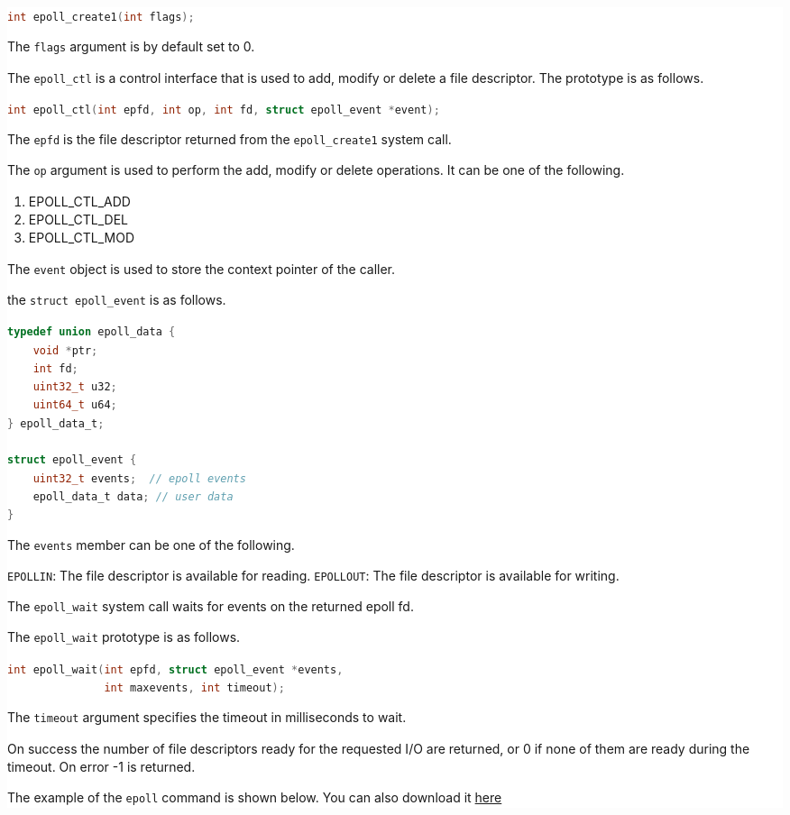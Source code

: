 ```c
int epoll_create1(int flags);
```

The `flags` argument is by default set to 0.

The `epoll_ctl` is a control interface that is used to add, modify or delete a file descriptor. The prototype is as follows.

```c
int epoll_ctl(int epfd, int op, int fd, struct epoll_event *event);
```

The `epfd` is the file descriptor returned from the `epoll_create1` system call.

The `op` argument is used to perform the add, modify or delete operations. It can be one of the following.

1. EPOLL_CTL_ADD
2. EPOLL_CTL_DEL
3. EPOLL_CTL_MOD

The `event` object is used to store the context pointer of the caller.

the `struct epoll_event` is as follows.

```c
typedef union epoll_data {
    void *ptr;
    int fd;
    uint32_t u32;
    uint64_t u64;
} epoll_data_t;

struct epoll_event {
    uint32_t events;  // epoll events
    epoll_data_t data; // user data
}
```

The `events` member can be one of the following.

`EPOLLIN`: The file descriptor is available for reading.
`EPOLLOUT`: The file descriptor is available for writing.


The `epoll_wait` system call waits for events on the returned epoll fd.

The `epoll_wait` prototype is as follows.

```c
int epoll_wait(int epfd, struct epoll_event *events,
               int maxevents, int timeout);
```

The `timeout` argument specifies the timeout in milliseconds to wait.

On success the number of file descriptors ready for the requested I/O are returned, or 0 if none of them are ready during the timeout. On error -1 is returned.

The example of the `epoll` command is shown below. You can also download it [here](https://github.com/DevNaga/gists/blob/master/epoll_test.c)

